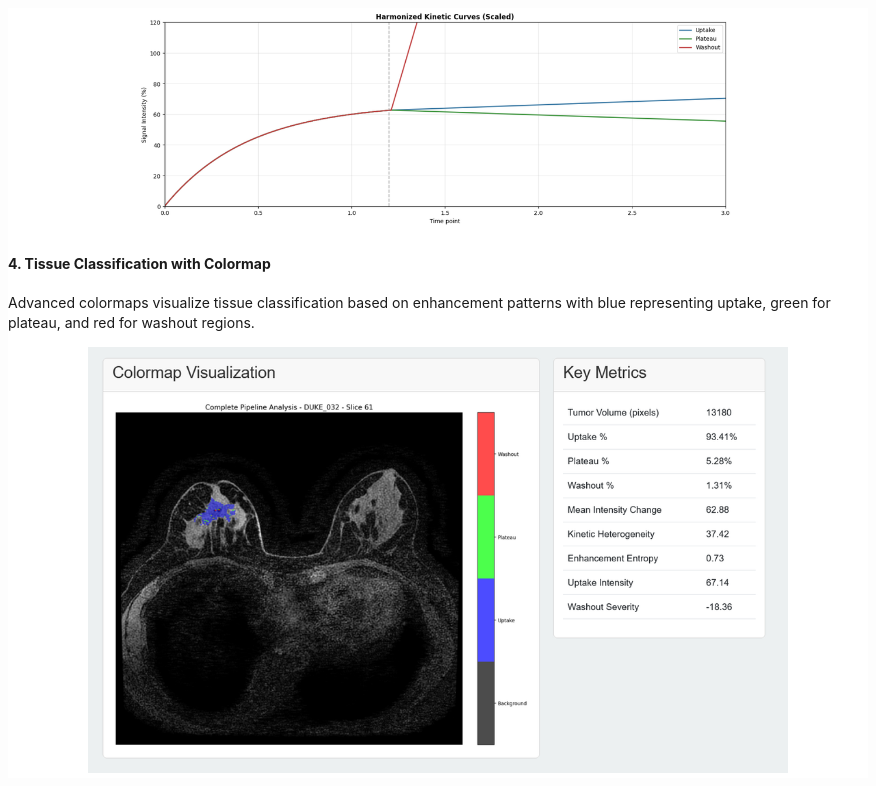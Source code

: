 <p align="center">
  <img src="images/skinetic_harmon.png" alt="Harmonized Kinetic Curves" width="600"/>
</p>

#### 4. Tissue Classification with Colormap
Advanced colormaps visualize tissue classification based on enhancement patterns with blue representing uptake, green for plateau, and red for washout regions.

<p align="center">
  <img src="images/keymetrics.png" alt="Colormap Visualization and Key Metrics" width="700"/>
</p>
